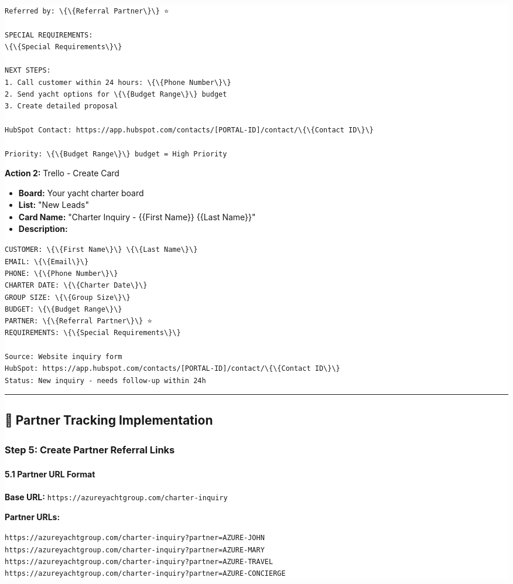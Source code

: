 ```
Referred by: \{\{Referral Partner\}\} ⭐

SPECIAL REQUIREMENTS:
\{\{Special Requirements\}\}

NEXT STEPS:
1. Call customer within 24 hours: \{\{Phone Number\}\}
2. Send yacht options for \{\{Budget Range\}\} budget
3. Create detailed proposal

HubSpot Contact: https://app.hubspot.com/contacts/[PORTAL-ID]/contact/\{\{Contact ID\}\}

Priority: \{\{Budget Range\}\} budget = High Priority
```

**Action 2:** Trello - Create Card
- **Board:** Your yacht charter board
- **List:** "New Leads"
- **Card Name:** "Charter Inquiry - \{\{First Name\}\} \{\{Last Name\}\}"
- **Description:**
```
CUSTOMER: \{\{First Name\}\} \{\{Last Name\}\}
EMAIL: \{\{Email\}\}
PHONE: \{\{Phone Number\}\}
CHARTER DATE: \{\{Charter Date\}\}
GROUP SIZE: \{\{Group Size\}\}
BUDGET: \{\{Budget Range\}\}
PARTNER: \{\{Referral Partner\}\} ⭐
REQUIREMENTS: \{\{Special Requirements\}\}

Source: Website inquiry form
HubSpot: https://app.hubspot.com/contacts/[PORTAL-ID]/contact/\{\{Contact ID\}\}
Status: New inquiry - needs follow-up within 24h
```

---

## 🔗 **Partner Tracking Implementation**

### **Step 5: Create Partner Referral Links**

#### **5.1 Partner URL Format**

**Base URL:** `https://azureyachtgroup.com/charter-inquiry`

**Partner URLs:**
```
https://azureyachtgroup.com/charter-inquiry?partner=AZURE-JOHN
https://azureyachtgroup.com/charter-inquiry?partner=AZURE-MARY
https://azureyachtgroup.com/charter-inquiry?partner=AZURE-TRAVEL
https://azureyachtgroup.com/charter-inquiry?partner=AZURE-CONCIERGE
```
